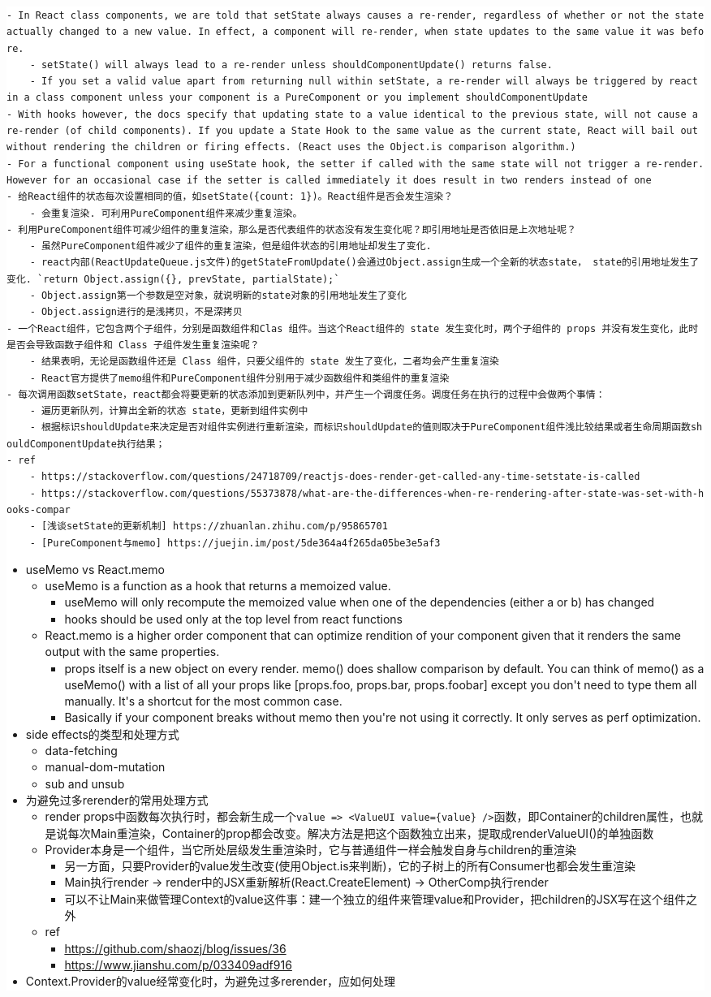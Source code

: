     - In React class components, we are told that setState always causes a re-render, regardless of whether or not the state actually changed to a new value. In effect, a component will re-render, when state updates to the same value it was before. 
        - setState() will always lead to a re-render unless shouldComponentUpdate() returns false. 
        - If you set a valid value apart from returning null within setState, a re-render will always be triggered by react in a class component unless your component is a PureComponent or you implement shouldComponentUpdate
    - With hooks however, the docs specify that updating state to a value identical to the previous state, will not cause a re-render (of child components). If you update a State Hook to the same value as the current state, React will bail out without rendering the children or firing effects. (React uses the Object.is comparison algorithm.)
    - For a functional component using useState hook, the setter if called with the same state will not trigger a re-render. However for an occasional case if the setter is called immediately it does result in two renders instead of one
    - 给React组件的状态每次设置相同的值，如setState({count: 1})。React组件是否会发生渲染？ 
        - 会重复渲染. 可利用PureComponent组件来减少重复渲染。
    - 利用PureComponent组件可减少组件的重复渲染，那么是否代表组件的状态没有发生变化呢？即引用地址是否依旧是上次地址呢？
        - 虽然PureComponent组件减少了组件的重复渲染，但是组件状态的引用地址却发生了变化.
        - react内部(ReactUpdateQueue.js文件)的getStateFromUpdate()会通过Object.assign生成一个全新的状态state， state的引用地址发生了变化. `return Object.assign({}, prevState, partialState);`
        - Object.assign第一个参数是空对象，就说明新的state对象的引用地址发生了变化
        - Object.assign进行的是浅拷贝，不是深拷贝
    - 一个React组件，它包含两个子组件，分别是函数组件和Clas 组件。当这个React组件的 state 发生变化时，两个子组件的 props 并没有发生变化，此时是否会导致函数子组件和 Class 子组件发生重复渲染呢？
        - 结果表明，无论是函数组件还是 Class 组件，只要父组件的 state 发生了变化，二者均会产生重复渲染
        - React官方提供了memo组件和PureComponent组件分别用于减少函数组件和类组件的重复渲染
    - 每次调用函数setState，react都会将要更新的状态添加到更新队列中，并产生一个调度任务。调度任务在执行的过程中会做两个事情：
        - 遍历更新队列，计算出全新的状态 state，更新到组件实例中
        - 根据标识shouldUpdate来决定是否对组件实例进行重新渲染，而标识shouldUpdate的值则取决于PureComponent组件浅比较结果或者生命周期函数shouldComponentUpdate执行结果；
    - ref
        - https://stackoverflow.com/questions/24718709/reactjs-does-render-get-called-any-time-setstate-is-called
        - https://stackoverflow.com/questions/55373878/what-are-the-differences-when-re-rendering-after-state-was-set-with-hooks-compar
        - [浅谈setState的更新机制] https://zhuanlan.zhihu.com/p/95865701
        - [PureComponent与memo] https://juejin.im/post/5de364a4f265da05be3e5af3
- useMemo vs React.memo
    - useMemo is a function as a hook that returns a memoized value.
        - useMemo will only recompute the memoized value when one of the dependencies (either a or b) has changed
        - hooks should be used only at the top level from react functions
    - React.memo is a higher order component that can optimize rendition of your component given that it renders the same output with the same properties.
        - props itself is a new object on every render. memo() does shallow comparison by default. You can think of memo() as a useMemo() with a list of all your props like [props.foo, props.bar, props.foobar] except you don't need to type them all manually. It's a shortcut for the most common case.
        - Basically if your component breaks without memo then you're not using it correctly. It only serves as perf optimization.
- side effects的类型和处理方式
    - data-fetching
    - manual-dom-mutation
    - sub and unsub
- 为避免过多rerender的常用处理方式
    - render props中函数每次执行时，都会新生成一个`value => <ValueUI value={value} />`函数，即Container的children属性，也就是说每次Main重渲染，Container的prop都会改变。解决方法是把这个函数独立出来，提取成renderValueUI()的单独函数
    - Provider本身是一个组件，当它所处层级发生重渲染时，它与普通组件一样会触发自身与children的重渲染
        - 另一方面，只要Provider的value发生改变(使用Object.is来判断)，它的子树上的所有Consumer也都会发生重渲染
        - Main执行render -> render中的JSX重新解析(React.CreateElement) -> OtherComp执行render
        - 可以不让Main来做管理Context的value这件事：建一个独立的组件来管理value和Provider，把children的JSX写在这个组件之外
    - ref
        - https://github.com/shaozj/blog/issues/36
        - https://www.jianshu.com/p/033409adf916
- Context.Provider的value经常变化时，为避免过多rerender，应如何处理